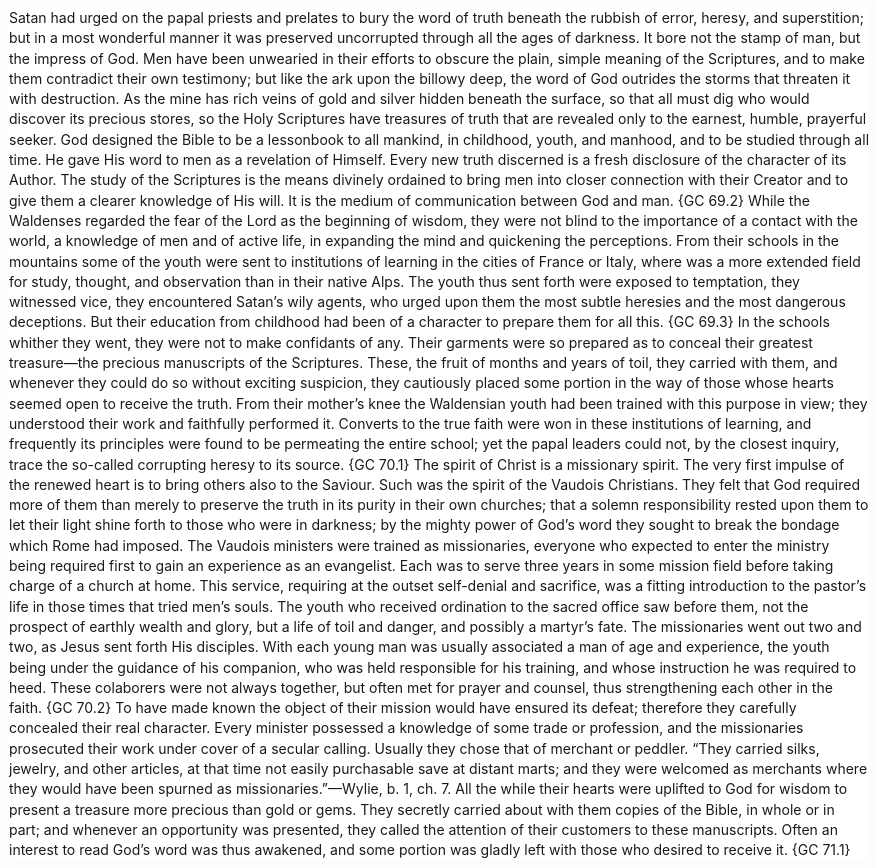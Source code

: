 Satan had urged on the papal priests and prelates to bury the word of truth beneath the rubbish of error, heresy, and superstition; but in a most wonderful manner it was preserved uncorrupted through all the ages of darkness. It bore not the stamp of man, but the impress of God. Men have been unwearied in their efforts to obscure the plain, simple meaning of the Scriptures, and to make them contradict their own testimony; but like the ark upon the billowy deep, the word of God outrides the storms that threaten it with destruction. As the mine has rich veins of gold and silver hidden beneath the surface, so that all must dig who would discover its precious stores, so the Holy Scriptures have treasures of truth that are revealed only to the earnest, humble, prayerful seeker. God designed the Bible to be a lessonbook to all mankind, in childhood, youth, and manhood, and to be studied through all time. He gave His word to men as a revelation of Himself. Every new truth discerned is a fresh disclosure of the character of its Author. The study of the Scriptures is the means divinely ordained to bring men into closer connection with their Creator and to give them a clearer knowledge of His will. It is the medium of communication between God and man. {GC 69.2}
While the Waldenses regarded the fear of the Lord as the beginning of wisdom, they were not blind to the importance of a contact with the world, a knowledge of men and of active life, in expanding the mind and quickening the perceptions. From their schools in the mountains some of the youth were sent to institutions of learning in the cities of France or Italy, where was a more extended field for study, thought, and observation than in their native Alps. The youth thus sent forth were exposed to temptation, they witnessed vice, they encountered Satan’s wily agents, who urged upon them the most subtle heresies and the most dangerous deceptions. But their education from childhood had been of a character to prepare them for all this. {GC 69.3}
In the schools whither they went, they were not to make confidants of any. Their garments were so prepared as to conceal their greatest treasure—the precious manuscripts of the Scriptures. These, the fruit of months and years of toil, they carried with them, and whenever they could do so without exciting suspicion, they cautiously placed some portion in the way of those whose hearts seemed open to receive the truth. From their mother’s knee the Waldensian youth had been trained with this purpose in view; they understood their work and faithfully performed it. Converts to the true faith were won in these institutions of learning, and frequently its principles were found to be permeating the entire school; yet the papal leaders could not, by the closest inquiry, trace the so-called corrupting heresy to its source. {GC 70.1}
The spirit of Christ is a missionary spirit. The very first impulse of the renewed heart is to bring others also to the Saviour. Such was the spirit of the Vaudois Christians. They felt that God required more of them than merely to preserve the truth in its purity in their own churches; that a solemn responsibility rested upon them to let their light shine forth to those who were in darkness; by the mighty power of God’s word they sought to break the bondage which Rome had imposed. The Vaudois ministers were trained as missionaries, everyone who expected to enter the ministry being required first to gain an experience as an evangelist. Each was to serve three years in some mission field before taking charge of a church at home. This service, requiring at the outset self-denial and sacrifice, was a fitting introduction to the pastor’s life in those times that tried men’s souls. The youth who received ordination to the sacred office saw before them, not the prospect of earthly wealth and glory, but a life of toil and danger, and possibly a martyr’s fate. The missionaries went out two and two, as Jesus sent forth His disciples. With each young man was usually associated a man of age and experience, the youth being under the guidance of his companion, who was held responsible for his training, and whose instruction he was required to heed. These colaborers were not always together, but often met for prayer and counsel, thus strengthening each other in the faith. {GC 70.2}
To have made known the object of their mission would have ensured its defeat; therefore they carefully concealed their real character. Every minister possessed a knowledge of some trade or profession, and the missionaries prosecuted their work under cover of a secular calling. Usually they chose that of merchant or peddler. “They carried silks, jewelry, and other articles, at that time not easily purchasable save at distant marts; and they were welcomed as merchants where they would have been spurned as missionaries.”—Wylie, b. 1, ch. 7. All the while their hearts were uplifted to God for wisdom to present a treasure more precious than gold or gems. They secretly carried about with them copies of the Bible, in whole or in part; and whenever an opportunity was presented, they called the attention of their customers to these manuscripts. Often an interest to read God’s word was thus awakened, and some portion was gladly left with those who desired to receive it. {GC 71.1}
